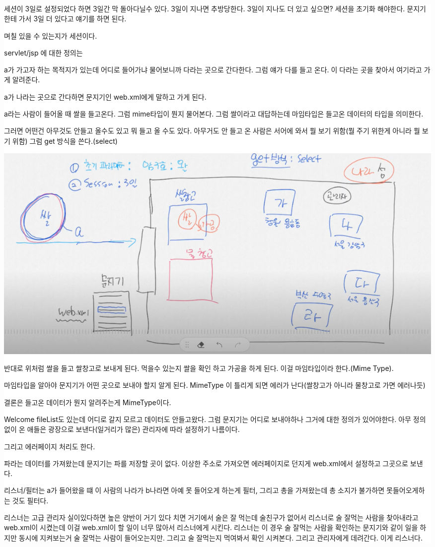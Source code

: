 세션이 3일로 설정되었다 하면 3일간 막 돌아다닐수 있다. 3일이 지나면 추방당한다. 3일이 지나도 더 있고 싶으면? 세션을 초기화 해야한다. 문지기한테 가서 3일 더 있다고 얘기를 하면 된다.

며칠 있을 수 있는지가 세션이다.

servlet/jsp 에 대한 정의는

a가 가고자 하는 목적지가 있는데 어디로 들어가냐 물어보니까 다라는 곳으로 간다한다. 그럼 얘가 다를 들고 온다. 이 다라는 곳을 찾아서 여기라고 가게 알려준다.

a가 나라는 곳으로 간다하면 문지기인 web.xml에게 말하고 가게 된다.

a라는 사람이 들어올 때 쌀을 들고온다. 그럼 mime타입이 뭔지 물어본다. 그럼 쌀이라고 대답하는데 마임타입은 들고온 데이터의 타입을 의미한다.

그러면 어떤건 아무것도 안들고 올수도 있고 뭐 들고 올 수도 있다. 아무거도 안 들고 온 사람은 서어에 와서 뭘 보기 위함(뭘 주기 위한게 아니라 뭘 보기 위함)
그럼 get 방식을 쓴다.(select)

![20210625_214350](/assets/20210625_214350.png)

반대로 위처럼 쌀을 들고 쌀창고로 보내게 된다. 먹을수 있는지 쌀을 확인 하고 가공을 하게 된다. 이걸 마임타입이라 한다.(Mime Type).

마임타입을 알아야 문지기가 어떤 곳으로 보내야 할지 알게 된다.
MimeType 이 틀리게 되면 에러가 난다(쌀창고가 아니라 물창고로 가면 에러나듯)

결론은 들고온 데이터가 뭔지 알려주는게 MimeType이다.

Welcome fileList도 있는데
어디로 갈지 모르고 데이터도 안들고왔다. 그럼 문지기는 어디로 보내야하나 그거에 대한 정의가 있어야한다. 아무 정의 없이 온 애들은 광장으로 보낸다(일거리가 많은)
관리자에 따라 설정하기 나름이다.

그리고 에러페이지 처리도 한다.

파라는 데이터를 가져왔는데 문지기는 파를 저장할 곳이 없다. 이상한 주소로 가져오면 에러페이지로 던지게 web.xml에서 설정하고 그곳으로 보낸다.

리스너/필터는
a가 들어왔을 떄 이 사람의 나라가 b나라면 아예 못 들어오게 하는게 필터, 그리고 총을 가져왔는데 총 소지가 불가하면 못들어오게하는 것도 필터다.

리스너는 고급 관리자 실이있다하면 높은 양반이 거기 있다 치면 거기에서 술은 잘 먹는데 술친구가 없어서 리스너로 술 잘먹는 사람을 찾아내라고 web.xml이 시켰는데 이걸 web.xml이 할 일이 너무 많아서 리스너에게 시킨다. 리스너는 이 경우 술 잘먹는 사람을 확인하는 문지기와 같이 일을 하지만 동시에 지켜보는거 술 잘먹는 사람이 들어오는지만.
그리고 술 잘먹는지 먹여봐서 확인 시켜본다. 그리고 관리자에게 데려간다. 이게 리스너다.
